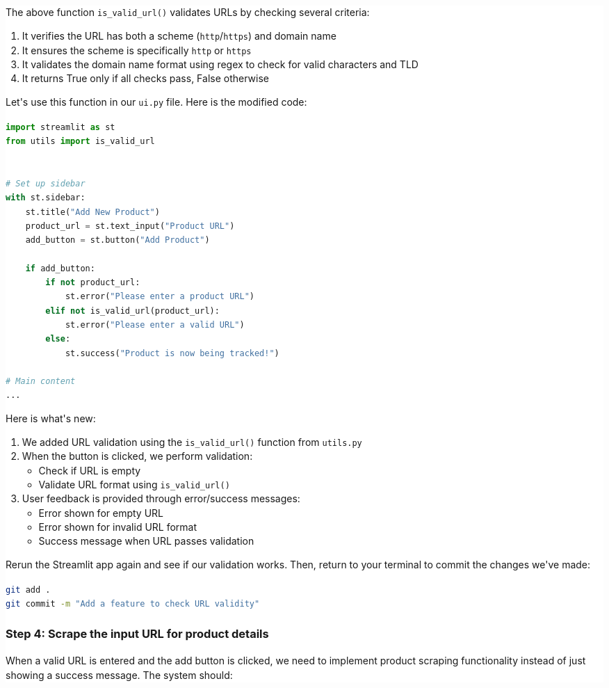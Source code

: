 The above function `is_valid_url()` validates URLs by checking several criteria:

1. It verifies the URL has both a scheme (`http`/`https`) and domain name
2. It ensures the scheme is specifically `http` or `https`
3. It validates the domain name format using regex to check for valid characters and TLD
4. It returns True only if all checks pass, False otherwise

Let's use this function in our `ui.py` file. Here is the modified code:

```python
import streamlit as st
from utils import is_valid_url


# Set up sidebar
with st.sidebar:
    st.title("Add New Product")
    product_url = st.text_input("Product URL")
    add_button = st.button("Add Product")

    if add_button:
        if not product_url:
            st.error("Please enter a product URL")
        elif not is_valid_url(product_url):
            st.error("Please enter a valid URL")
        else:
            st.success("Product is now being tracked!")

# Main content
...
```

Here is what's new:

1. We added URL validation using the `is_valid_url()` function from `utils.py`
2. When the button is clicked, we perform validation:
   - Check if URL is empty
   - Validate URL format using `is_valid_url()`
3. User feedback is provided through error/success messages:
   - Error shown for empty URL
   - Error shown for invalid URL format
   - Success message when URL passes validation

Rerun the Streamlit app again and see if our validation works. Then, return to your terminal to commit the changes we've made:

```bash
git add .
git commit -m "Add a feature to check URL validity"
```

### Step 4: Scrape the input URL for product details

When a valid URL is entered and the add button is clicked, we need to implement product scraping functionality instead of just showing a success message. The system should:
